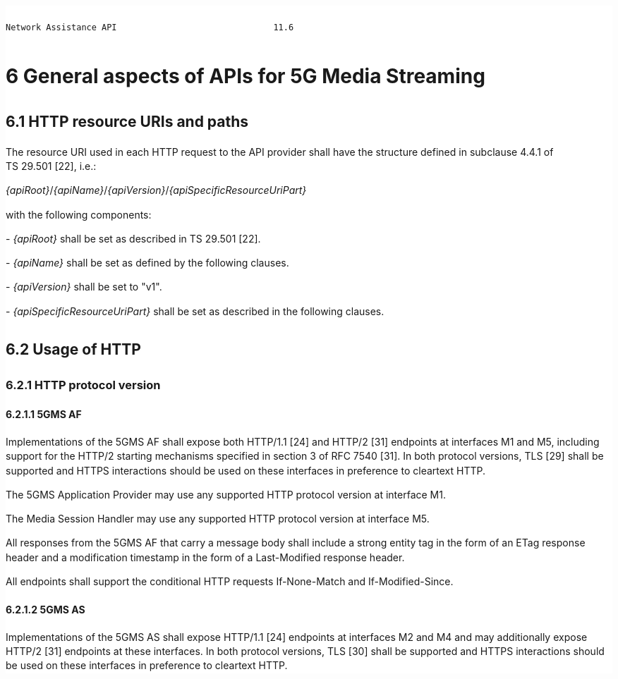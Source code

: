                                                                                                                                                                                                                                                    Network Assistance API                               11.6

6 General aspects of APIs for 5G Media Streaming
================================================

6.1 HTTP resource URIs and paths
--------------------------------

The resource URI used in each HTTP request to the API provider shall
have the structure defined in subclause 4.4.1 of TS 29.501 \[22\], i.e.:

*{apiRoot}*/*{apiName}*/*{apiVersion}*/*{apiSpecificResourceUriPart}*

with the following components:

\- *{apiRoot}* shall be set as described in TS 29.501 \[22\].

\- *{apiName}* shall be set as defined by the following clauses.

\- *{apiVersion}* shall be set to \"v1\".

\- *{apiSpecificResourceUriPart}* shall be set as described in the
following clauses.

6.2 Usage of HTTP
-----------------

### 6.2.1 HTTP protocol version

#### 6.2.1.1 5GMS AF

Implementations of the 5GMS AF shall expose both HTTP/1.1 \[24\] and
HTTP/2 \[31\] endpoints at interfaces M1 and M5, including support for
the HTTP/2 starting mechanisms specified in section 3 of RFC 7540
\[31\]. In both protocol versions, TLS \[29\] shall be supported and
HTTPS interactions should be used on these interfaces in preference to
cleartext HTTP.

The 5GMS Application Provider may use any supported HTTP protocol
version at interface M1.

The Media Session Handler may use any supported HTTP protocol version at
interface M5.

All responses from the 5GMS AF that carry a message body shall include a
strong entity tag in the form of an ETag response header and a
modification timestamp in the form of a Last-Modified response header.

All endpoints shall support the conditional HTTP requests If-None-Match
and If-Modified-Since.

#### 6.2.1.2 5GMS AS

Implementations of the 5GMS AS shall expose HTTP/1.1 \[24\] endpoints at
interfaces M2 and M4 and may additionally expose HTTP/2 \[31\] endpoints
at these interfaces. In both protocol versions, TLS \[30\] shall be
supported and HTTPS interactions should be used on these interfaces in
preference to cleartext HTTP.
